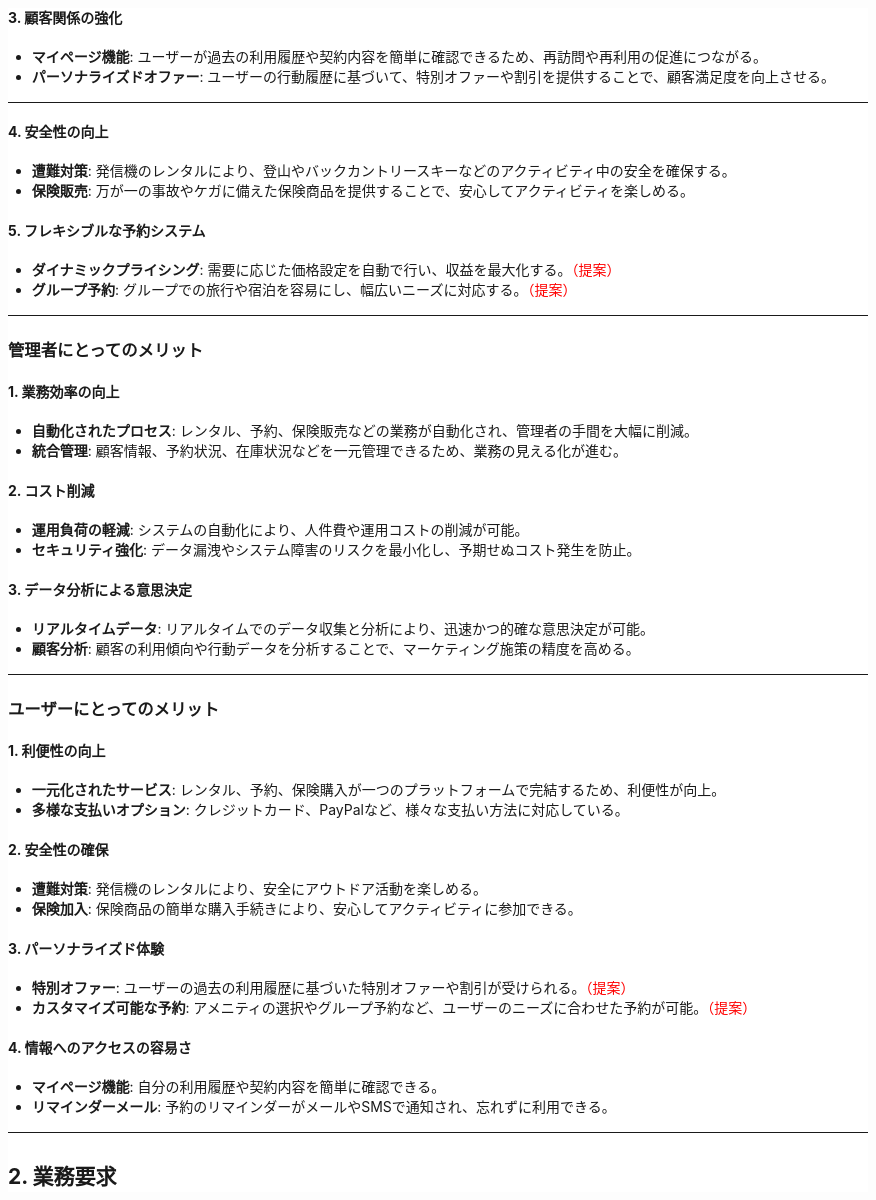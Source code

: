 #### 3. 顧客関係の強化
- **マイページ機能**: ユーザーが過去の利用履歴や契約内容を簡単に確認できるため、再訪問や再利用の促進につながる。
- **パーソナライズドオファー**: ユーザーの行動履歴に基づいて、特別オファーや割引を提供することで、顧客満足度を向上させる。
---

#### 4. 安全性の向上
- **遭難対策**: 発信機のレンタルにより、登山やバックカントリースキーなどのアクティビティ中の安全を確保する。
- **保険販売**: 万が一の事故やケガに備えた保険商品を提供することで、安心してアクティビティを楽しめる。

#### 5. フレキシブルな予約システム
- **ダイナミックプライシング**: 需要に応じた価格設定を自動で行い、収益を最大化する。<span style="color:red">（提案）</span>
- **グループ予約**: グループでの旅行や宿泊を容易にし、幅広いニーズに対応する。<span style="color:red">（提案）</span>

---

### 管理者にとってのメリット

#### 1. 業務効率の向上
- **自動化されたプロセス**: レンタル、予約、保険販売などの業務が自動化され、管理者の手間を大幅に削減。
- **統合管理**: 顧客情報、予約状況、在庫状況などを一元管理できるため、業務の見える化が進む。

#### 2. コスト削減
- **運用負荷の軽減**: システムの自動化により、人件費や運用コストの削減が可能。
- **セキュリティ強化**: データ漏洩やシステム障害のリスクを最小化し、予期せぬコスト発生を防止。

#### 3. データ分析による意思決定
- **リアルタイムデータ**: リアルタイムでのデータ収集と分析により、迅速かつ的確な意思決定が可能。
- **顧客分析**: 顧客の利用傾向や行動データを分析することで、マーケティング施策の精度を高める。

---

### ユーザーにとってのメリット

#### 1. 利便性の向上
- **一元化されたサービス**: レンタル、予約、保険購入が一つのプラットフォームで完結するため、利便性が向上。
- **多様な支払いオプション**: クレジットカード、PayPalなど、様々な支払い方法に対応している。

#### 2. 安全性の確保
- **遭難対策**: 発信機のレンタルにより、安全にアウトドア活動を楽しめる。
- **保険加入**: 保険商品の簡単な購入手続きにより、安心してアクティビティに参加できる。

#### 3. パーソナライズド体験
- **特別オファー**: ユーザーの過去の利用履歴に基づいた特別オファーや割引が受けられる。<span style="color:red">（提案）</span>
- **カスタマイズ可能な予約**: アメニティの選択やグループ予約など、ユーザーのニーズに合わせた予約が可能。<span style="color:red">（提案）</span>

#### 4. 情報へのアクセスの容易さ
- **マイページ機能**: 自分の利用履歴や契約内容を簡単に確認できる。
- **リマインダーメール**: 予約のリマインダーがメールやSMSで通知され、忘れずに利用できる。

---

## 2. 業務要求
